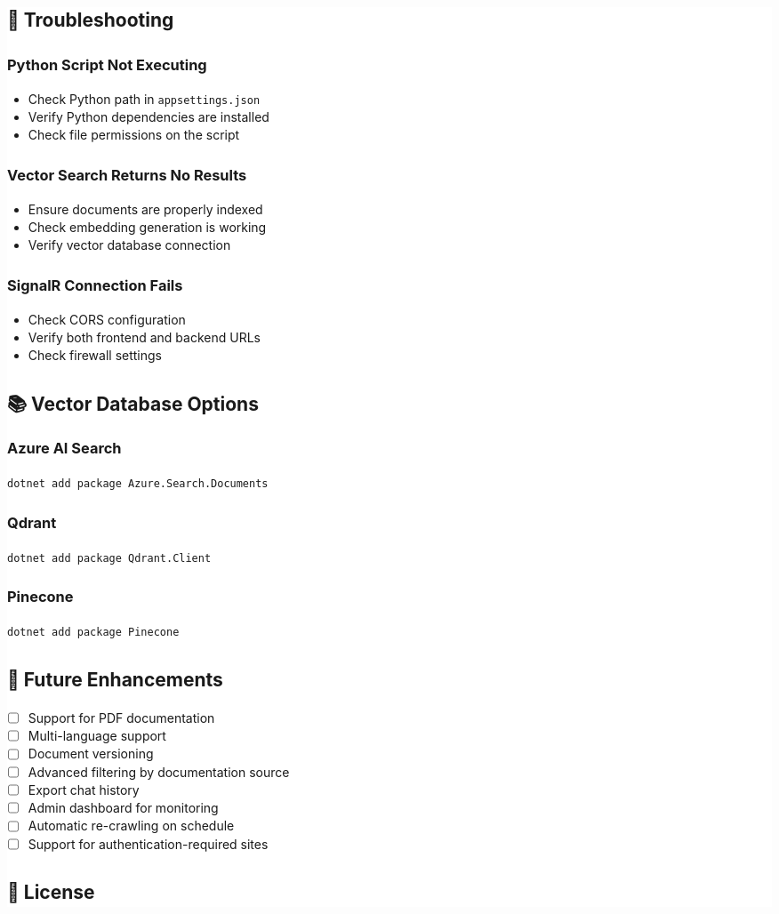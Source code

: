 ## 🐛 Troubleshooting

### Python Script Not Executing

- Check Python path in `appsettings.json`
- Verify Python dependencies are installed
- Check file permissions on the script

### Vector Search Returns No Results

- Ensure documents are properly indexed
- Check embedding generation is working
- Verify vector database connection

### SignalR Connection Fails

- Check CORS configuration
- Verify both frontend and backend URLs
- Check firewall settings

## 📚 Vector Database Options

### Azure AI Search
```bash
dotnet add package Azure.Search.Documents
```

### Qdrant
```bash
dotnet add package Qdrant.Client
```

### Pinecone
```bash
dotnet add package Pinecone
```

## 🎯 Future Enhancements

- [ ] Support for PDF documentation
- [ ] Multi-language support
- [ ] Document versioning
- [ ] Advanced filtering by documentation source
- [ ] Export chat history
- [ ] Admin dashboard for monitoring
- [ ] Automatic re-crawling on schedule
- [ ] Support for authentication-required sites

## 📄 License
